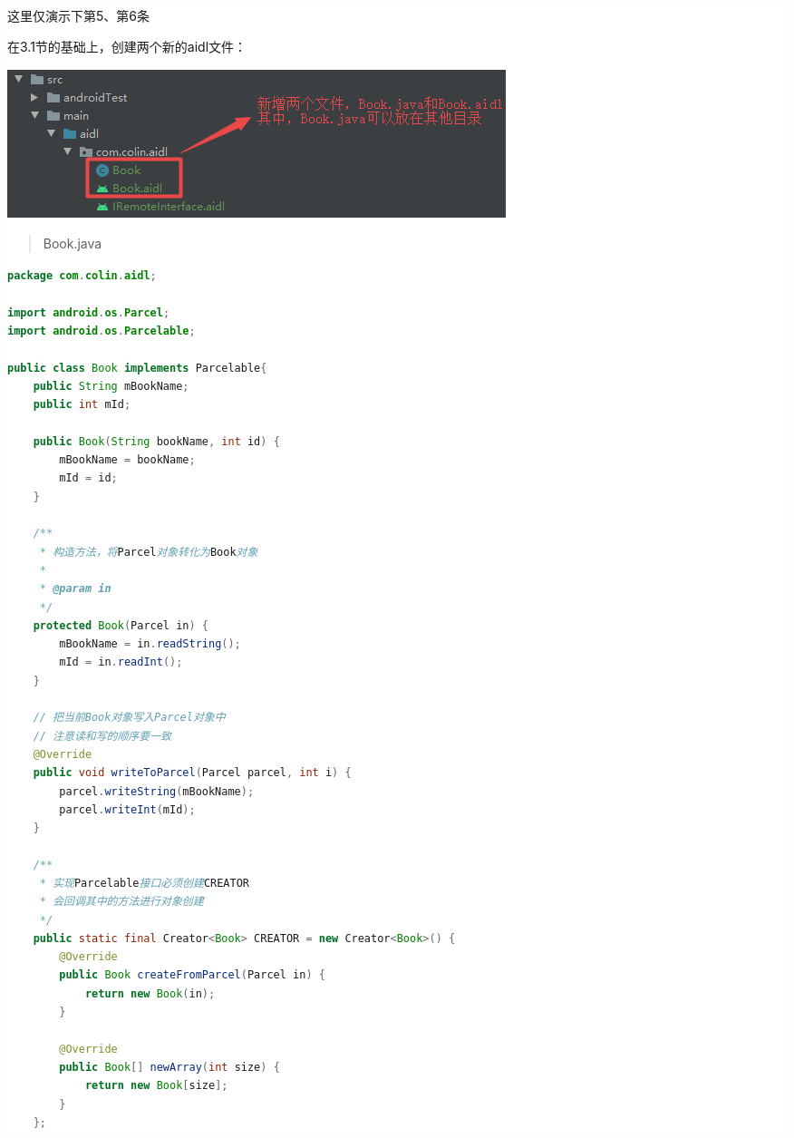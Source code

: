 这里仅演示下第5、第6条

在3.1节的基础上，创建两个新的aidl文件：

![image-20210904173306632](.\images\image-20210904173306632.png)

> Book.java

```java
package com.colin.aidl;

import android.os.Parcel;
import android.os.Parcelable;

public class Book implements Parcelable{
    public String mBookName;
    public int mId;

    public Book(String bookName, int id) {
        mBookName = bookName;
        mId = id;
    }

    /**
     * 构造方法，将Parcel对象转化为Book对象
     *
     * @param in
     */
    protected Book(Parcel in) {
        mBookName = in.readString();
        mId = in.readInt();
    }

    // 把当前Book对象写入Parcel对象中
    // 注意读和写的顺序要一致
    @Override
    public void writeToParcel(Parcel parcel, int i) {
        parcel.writeString(mBookName);
        parcel.writeInt(mId);
    }

    /**
     * 实现Parcelable接口必须创建CREATOR
     * 会回调其中的方法进行对象创建
     */
    public static final Creator<Book> CREATOR = new Creator<Book>() {
        @Override
        public Book createFromParcel(Parcel in) {
            return new Book(in);
        }

        @Override
        public Book[] newArray(int size) {
            return new Book[size];
        }
    };

```